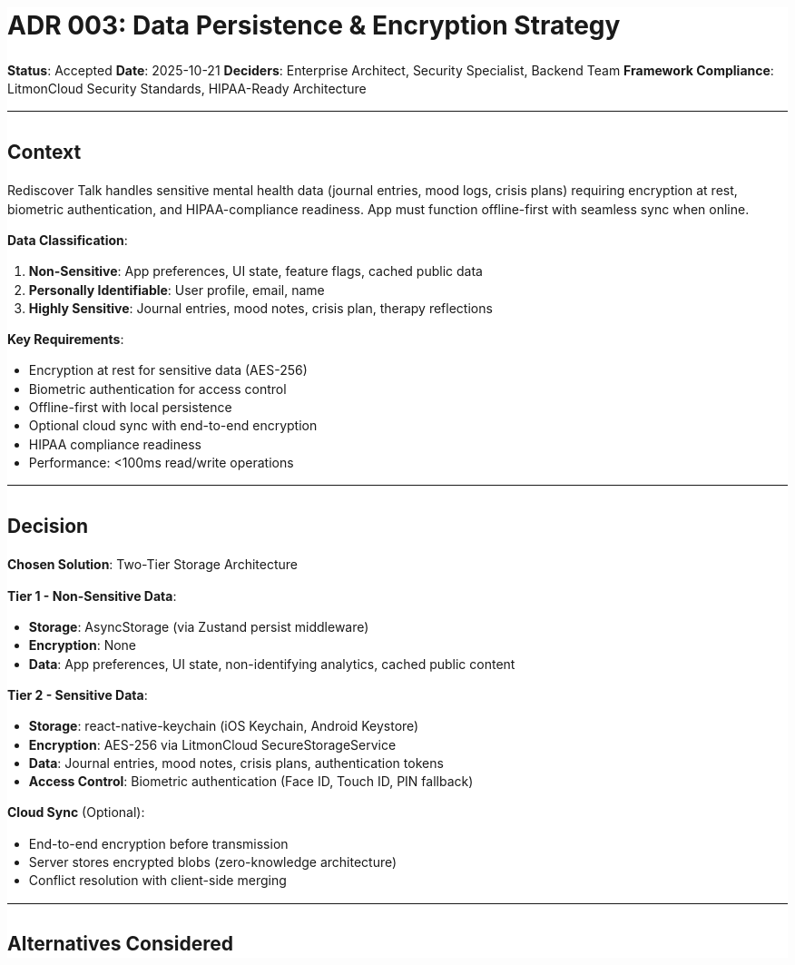 # ADR 003: Data Persistence & Encryption Strategy

**Status**: Accepted
**Date**: 2025-10-21
**Deciders**: Enterprise Architect, Security Specialist, Backend Team
**Framework Compliance**: LitmonCloud Security Standards, HIPAA-Ready Architecture

---

## Context

Rediscover Talk handles sensitive mental health data (journal entries, mood logs, crisis plans) requiring encryption at rest, biometric authentication, and HIPAA-compliance readiness. App must function offline-first with seamless sync when online.

**Data Classification**:
1. **Non-Sensitive**: App preferences, UI state, feature flags, cached public data
2. **Personally Identifiable**: User profile, email, name
3. **Highly Sensitive**: Journal entries, mood notes, crisis plan, therapy reflections

**Key Requirements**:
- Encryption at rest for sensitive data (AES-256)
- Biometric authentication for access control
- Offline-first with local persistence
- Optional cloud sync with end-to-end encryption
- HIPAA compliance readiness
- Performance: <100ms read/write operations

---

## Decision

**Chosen Solution**: Two-Tier Storage Architecture

**Tier 1 - Non-Sensitive Data**:
- **Storage**: AsyncStorage (via Zustand persist middleware)
- **Encryption**: None
- **Data**: App preferences, UI state, non-identifying analytics, cached public content

**Tier 2 - Sensitive Data**:
- **Storage**: react-native-keychain (iOS Keychain, Android Keystore)
- **Encryption**: AES-256 via LitmonCloud SecureStorageService
- **Data**: Journal entries, mood notes, crisis plans, authentication tokens
- **Access Control**: Biometric authentication (Face ID, Touch ID, PIN fallback)

**Cloud Sync** (Optional):
- End-to-end encryption before transmission
- Server stores encrypted blobs (zero-knowledge architecture)
- Conflict resolution with client-side merging

---

## Alternatives Considered
